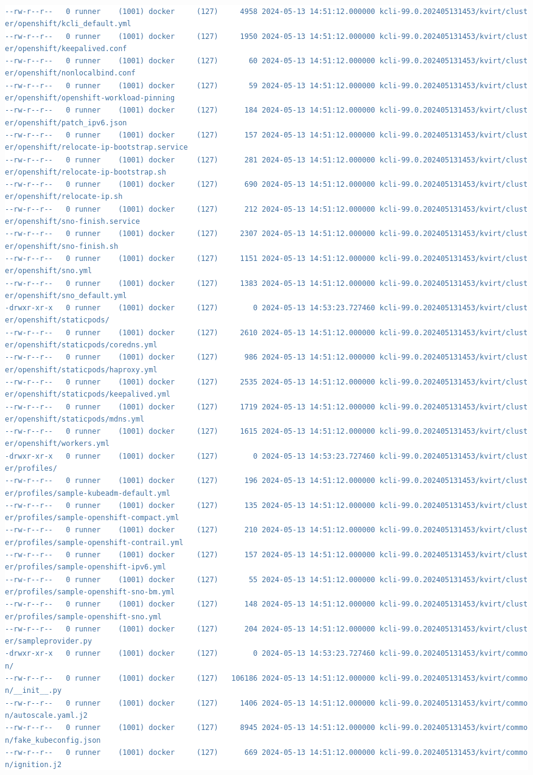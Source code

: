 ```diff
--rw-r--r--   0 runner    (1001) docker     (127)     4958 2024-05-13 14:51:12.000000 kcli-99.0.202405131453/kvirt/cluster/openshift/kcli_default.yml
--rw-r--r--   0 runner    (1001) docker     (127)     1950 2024-05-13 14:51:12.000000 kcli-99.0.202405131453/kvirt/cluster/openshift/keepalived.conf
--rw-r--r--   0 runner    (1001) docker     (127)       60 2024-05-13 14:51:12.000000 kcli-99.0.202405131453/kvirt/cluster/openshift/nonlocalbind.conf
--rw-r--r--   0 runner    (1001) docker     (127)       59 2024-05-13 14:51:12.000000 kcli-99.0.202405131453/kvirt/cluster/openshift/openshift-workload-pinning
--rw-r--r--   0 runner    (1001) docker     (127)      184 2024-05-13 14:51:12.000000 kcli-99.0.202405131453/kvirt/cluster/openshift/patch_ipv6.json
--rw-r--r--   0 runner    (1001) docker     (127)      157 2024-05-13 14:51:12.000000 kcli-99.0.202405131453/kvirt/cluster/openshift/relocate-ip-bootstrap.service
--rw-r--r--   0 runner    (1001) docker     (127)      281 2024-05-13 14:51:12.000000 kcli-99.0.202405131453/kvirt/cluster/openshift/relocate-ip-bootstrap.sh
--rw-r--r--   0 runner    (1001) docker     (127)      690 2024-05-13 14:51:12.000000 kcli-99.0.202405131453/kvirt/cluster/openshift/relocate-ip.sh
--rw-r--r--   0 runner    (1001) docker     (127)      212 2024-05-13 14:51:12.000000 kcli-99.0.202405131453/kvirt/cluster/openshift/sno-finish.service
--rw-r--r--   0 runner    (1001) docker     (127)     2307 2024-05-13 14:51:12.000000 kcli-99.0.202405131453/kvirt/cluster/openshift/sno-finish.sh
--rw-r--r--   0 runner    (1001) docker     (127)     1151 2024-05-13 14:51:12.000000 kcli-99.0.202405131453/kvirt/cluster/openshift/sno.yml
--rw-r--r--   0 runner    (1001) docker     (127)     1383 2024-05-13 14:51:12.000000 kcli-99.0.202405131453/kvirt/cluster/openshift/sno_default.yml
-drwxr-xr-x   0 runner    (1001) docker     (127)        0 2024-05-13 14:53:23.727460 kcli-99.0.202405131453/kvirt/cluster/openshift/staticpods/
--rw-r--r--   0 runner    (1001) docker     (127)     2610 2024-05-13 14:51:12.000000 kcli-99.0.202405131453/kvirt/cluster/openshift/staticpods/coredns.yml
--rw-r--r--   0 runner    (1001) docker     (127)      986 2024-05-13 14:51:12.000000 kcli-99.0.202405131453/kvirt/cluster/openshift/staticpods/haproxy.yml
--rw-r--r--   0 runner    (1001) docker     (127)     2535 2024-05-13 14:51:12.000000 kcli-99.0.202405131453/kvirt/cluster/openshift/staticpods/keepalived.yml
--rw-r--r--   0 runner    (1001) docker     (127)     1719 2024-05-13 14:51:12.000000 kcli-99.0.202405131453/kvirt/cluster/openshift/staticpods/mdns.yml
--rw-r--r--   0 runner    (1001) docker     (127)     1615 2024-05-13 14:51:12.000000 kcli-99.0.202405131453/kvirt/cluster/openshift/workers.yml
-drwxr-xr-x   0 runner    (1001) docker     (127)        0 2024-05-13 14:53:23.727460 kcli-99.0.202405131453/kvirt/cluster/profiles/
--rw-r--r--   0 runner    (1001) docker     (127)      196 2024-05-13 14:51:12.000000 kcli-99.0.202405131453/kvirt/cluster/profiles/sample-kubeadm-default.yml
--rw-r--r--   0 runner    (1001) docker     (127)      135 2024-05-13 14:51:12.000000 kcli-99.0.202405131453/kvirt/cluster/profiles/sample-openshift-compact.yml
--rw-r--r--   0 runner    (1001) docker     (127)      210 2024-05-13 14:51:12.000000 kcli-99.0.202405131453/kvirt/cluster/profiles/sample-openshift-contrail.yml
--rw-r--r--   0 runner    (1001) docker     (127)      157 2024-05-13 14:51:12.000000 kcli-99.0.202405131453/kvirt/cluster/profiles/sample-openshift-ipv6.yml
--rw-r--r--   0 runner    (1001) docker     (127)       55 2024-05-13 14:51:12.000000 kcli-99.0.202405131453/kvirt/cluster/profiles/sample-openshift-sno-bm.yml
--rw-r--r--   0 runner    (1001) docker     (127)      148 2024-05-13 14:51:12.000000 kcli-99.0.202405131453/kvirt/cluster/profiles/sample-openshift-sno.yml
--rw-r--r--   0 runner    (1001) docker     (127)      204 2024-05-13 14:51:12.000000 kcli-99.0.202405131453/kvirt/cluster/sampleprovider.py
-drwxr-xr-x   0 runner    (1001) docker     (127)        0 2024-05-13 14:53:23.727460 kcli-99.0.202405131453/kvirt/common/
--rw-r--r--   0 runner    (1001) docker     (127)   106186 2024-05-13 14:51:12.000000 kcli-99.0.202405131453/kvirt/common/__init__.py
--rw-r--r--   0 runner    (1001) docker     (127)     1406 2024-05-13 14:51:12.000000 kcli-99.0.202405131453/kvirt/common/autoscale.yaml.j2
--rw-r--r--   0 runner    (1001) docker     (127)     8945 2024-05-13 14:51:12.000000 kcli-99.0.202405131453/kvirt/common/fake_kubeconfig.json
--rw-r--r--   0 runner    (1001) docker     (127)      669 2024-05-13 14:51:12.000000 kcli-99.0.202405131453/kvirt/common/ignition.j2
```